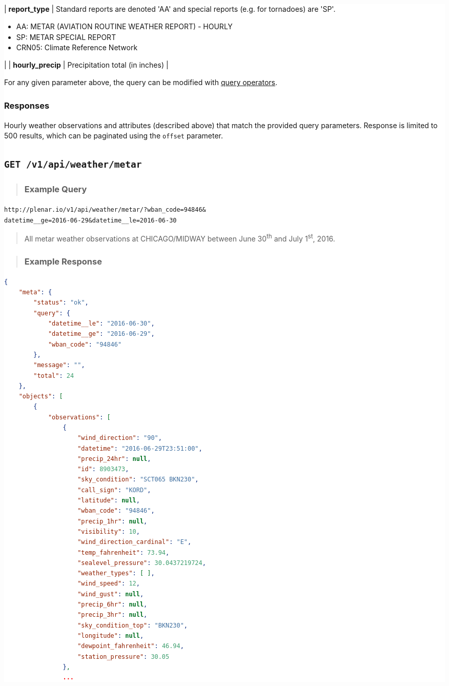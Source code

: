 | **report_type**             | Standard reports are denoted 'AA' and special reports (e.g. for tornadoes) are 'SP'. <ul><li>AA: METAR (AVIATION ROUTINE WEATHER REPORT) - HOURLY</li><li>SP: METAR SPECIAL REPORT</li><li>CRN05: Climate Reference Network</li></ul>                                                                                                                                                                                                                                                                                                                          |
| **hourly_precip**           | Precipitation total (in inches)                                                                                                                                                                                                                                                                                                                                                                                                                                                                                                    |

For any given parameter above, the query can be modified with [query operators](#query-operators-for-raw-data).

### Responses

Hourly weather observations and attributes (described above) that match the provided query parameters. Response is limited to 500 results, which can be paginated using the `offset` parameter.

## `GET /v1/api/weather/metar`

> ### Example Query

```
http://plenar.io/v1/api/weather/metar/?wban_code=94846&
datetime__ge=2016-06-29&datetime__le=2016-06-30
```

> All metar weather observations at CHICAGO/MIDWAY between June 30<sup>th</sup> and July 1<sup>st</sup>, 2016.

> ### Example Response

```json
{
    "meta": {
        "status": "ok",
        "query": {
            "datetime__le": "2016-06-30",
            "datetime__ge": "2016-06-29",
            "wban_code": "94846"
        },
        "message": "",
        "total": 24
    },
    "objects": [
        {
            "observations": [
                {
                    "wind_direction": "90",
                    "datetime": "2016-06-29T23:51:00",
                    "precip_24hr": null,
                    "id": 8903473,
                    "sky_condition": "SCT065 BKN230",
                    "call_sign": "KORD",
                    "latitude": null,
                    "wban_code": "94846",
                    "precip_1hr": null,
                    "visibility": 10,
                    "wind_direction_cardinal": "E",
                    "temp_fahrenheit": 73.94,
                    "sealevel_pressure": 30.0437219724,
                    "weather_types": [ ],
                    "wind_speed": 12,
                    "wind_gust": null,
                    "precip_6hr": null,
                    "precip_3hr": null,
                    "sky_condition_top": "BKN230",
                    "longitude": null,
                    "dewpoint_fahrenheit": 46.94,
                    "station_pressure": 30.05
                },
                ...
```